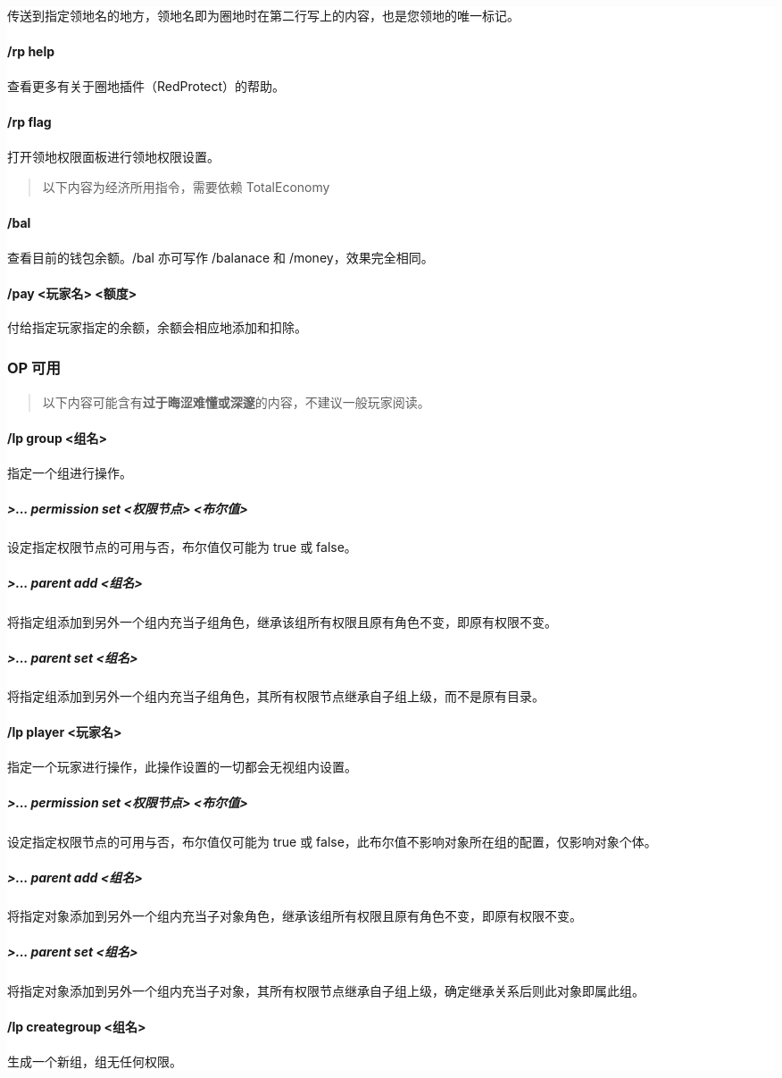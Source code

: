 传送到指定领地名的地方，领地名即为圈地时在第二行写上的内容，也是您领地的唯一标记。

#### /rp help

查看更多有关于圈地插件（RedProtect）的帮助。

#### /rp flag

打开领地权限面板进行领地权限设置。

> 以下内容为经济所用指令，需要依赖 TotalEconomy

#### /bal

查看目前的钱包余额。/bal 亦可写作 /balanace 和 /money，效果完全相同。

#### /pay &lt;玩家名&gt; &lt;额度&gt;

付给指定玩家指定的余额，余额会相应地添加和扣除。

### OP 可用

> 以下内容可能含有**过于晦涩难懂或深邃**的内容，不建议一般玩家阅读。

#### /lp group &lt;组名&gt;

指定一个组进行操作。

##### &gt;... permission set &lt;权限节点&gt; &lt;布尔值&gt;

设定指定权限节点的可用与否，布尔值仅可能为 true 或 false。

##### &gt;... parent add &lt;组名&gt;

将指定组添加到另外一个组内充当子组角色，继承该组所有权限且原有角色不变，即原有权限不变。

##### &gt;... parent set &lt;组名&gt;

将指定组添加到另外一个组内充当子组角色，其所有权限节点继承自子组上级，而不是原有目录。

#### /lp player &lt;玩家名&gt;

指定一个玩家进行操作，此操作设置的一切都会无视组内设置。

##### &gt;... permission set &lt;权限节点&gt; &lt;布尔值&gt;

设定指定权限节点的可用与否，布尔值仅可能为 true 或 false，此布尔值不影响对象所在组的配置，仅影响对象个体。

##### &gt;... parent add &lt;组名&gt;

将指定对象添加到另外一个组内充当子对象角色，继承该组所有权限且原有角色不变，即原有权限不变。

##### &gt;... parent set &lt;组名&gt;

将指定对象添加到另外一个组内充当子对象，其所有权限节点继承自子组上级，确定继承关系后则此对象即属此组。

#### /lp creategroup &lt;组名&gt;

生成一个新组，组无任何权限。
